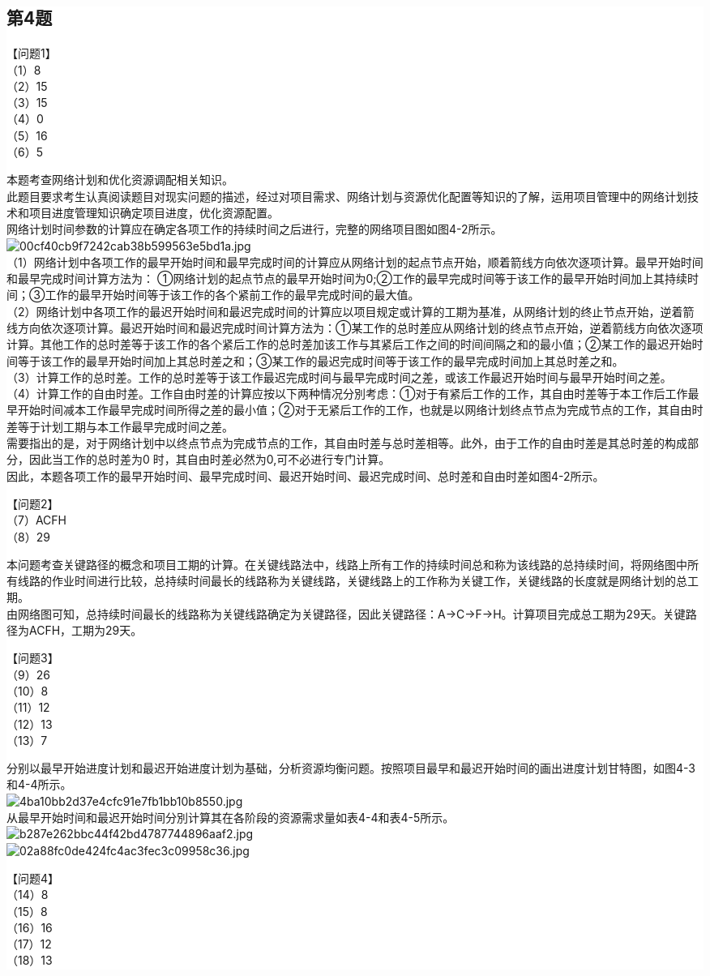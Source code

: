 ## 第4题 ##

【问题1】  
（1）8  
（2）15  
（3）15  
（4）0  
（5）16  
（6）5  
  
本题考查网络计划和优化资源调配相关知识。  
此题目要求考生认真阅读题目对现实问题的描述，经过对项目需求、网络计划与资源优化配置等知识的了解，运用项目管理中的网络计划技术和项目进度管理知识确定项目进度，优化资源配置。  
网络计划时间参数的计算应在确定各项工作的持续时间之后进行，完整的网络项目图如图4-2所示。  
![00cf40cb9f7242cab38b599563e5bd1a.jpg][]  
（1）网络计划中各项工作的最早开始时间和最早完成时间的计算应从网络计划的起点节点开始，顺着箭线方向依次逐项计算。最早开始时间和最早完成时间计算方法为： ①网络计划的起点节点的最早开始时间为0;②工作的最早完成时间等于该工作的最早开始时间加上其持续时间；③工作的最早开始时间等于该工作的各个紧前工作的最早完成时间的最大值。  
（2）网络计划中各项工作的最迟开始时间和最迟完成时间的计算应以项目规定或计算的工期为基准，从网络计划的终止节点开始，逆着箭线方向依次逐项计算。最迟开始时间和最迟完成时间计算方法为：①某工作的总时差应从网络计划的终点节点开始，逆着箭线方向依次逐项计算。其他工作的总时差等于该工作的各个紧后工作的总时差加该工作与其紧后工作之间的时间间隔之和的最小值；②某工作的最迟开始时间等于该工作的最旱开始时间加上其总时差之和；③某工作的最迟完成时间等于该工作的最早完成时间加上其总时差之和。  
（3）计算工作的总时差。工作的总时差等于该工作最迟完成时间与最早完成时间之差，或该工作最迟开始时间与最早开始时间之差。  
（4）计算工作的自由时差。工作自由时差的计算应按以下两种情况分別考虑：①对于有紧后工作的工作，其自由时差等于本工作后工作最早开始时间减本工作最早完成时间所得之差的最小值；②对于无紧后工作的工作，也就是以网络计划终点节点为完成节点的工作，其自由时差等于计划工期与本工作最早完成时间之差。  
需要指出的是，对于网络计划中以终点节点为完成节点的工作，其自由时差与总时差相等。此外，由于工作的自由时差是其总时差的构成部分，因此当工作的总时差为0 时，其自由时差必然为0,可不必进行专门计算。  
因此，本题各项工作的最早开始时间、最早完成时间、最迟开始时间、最迟完成时间、总时差和自由时差如图4-2所示。  
  
【问题2】  
（7）ACFH  
（8）29  
  
本问题考查关键路径的概念和项目工期的计算。在关键线路法中，线路上所有工作的持续时间总和称为该线路的总持续时间，将网络图中所有线路的作业时间进行比较，总持续时间最长的线路称为关键线路，关键线路上的工作称为关键工作，关键线路的长度就是网络计划的总工期。  
由网络图可知，总持续时间最长的线路称为关键线路确定为关键路径，因此关键路径：A→C→F→H。计算项目完成总工期为29天。关键路径为ACFH，工期为29天。  
  
【问题3】  
（9）26  
（10）8  
（11）12  
（12）13  
（13）7  
  
分别以最早开始进度计划和最迟开始进度计划为基础，分析资源均衡问题。按照项目最早和最迟开始时间的画出进度计划甘特图，如图4-3和4-4所示。  
![4ba10bb2d37e4cfc91e7fb1bb10b8550.jpg][]  
从最早开始时间和最迟开始时间分別计算其在各阶段的资源需求量如表4-4和表4-5所示。  
![b287e262bbc44f42bd4787744896aaf2.jpg][]  
![02a88fc0de424fc4ac3fec3c09958c36.jpg][]  
  
【问题4】  
（14）8  
（15）8  
（16）16  
（17）12  
（18）13  


[d2b844890ea6472ba375774282745a5d.jpg]: https://www.xkxxkx.cn/file/exam/software/电子商务设计师/案例/第1题/d2b844890ea6472ba375774282745a5d.jpg
[09b4e63053ad4cb48f13e0805f9081c7.jpg]: https://www.xkxxkx.cn/file/exam/software/电子商务设计师/案例/第1题/09b4e63053ad4cb48f13e0805f9081c7.jpg
[35cd67b130fc43e7877f599b09e1d68b.jpg]: https://www.xkxxkx.cn/file/exam/software/电子商务设计师/案例/第2题/35cd67b130fc43e7877f599b09e1d68b.jpg
[c850b67049f8491aa31ae6d383c19e34.jpg]: https://www.xkxxkx.cn/file/exam/software/电子商务设计师/案例/第2题/c850b67049f8491aa31ae6d383c19e34.jpg
[6f9672284c8f4c65ab7d342af2c53ec9.jpg]: https://www.xkxxkx.cn/file/exam/software/电子商务设计师/案例/第2题/6f9672284c8f4c65ab7d342af2c53ec9.jpg
[091eeac7c182449b94825d8aea15d3ef.jpg]: https://www.xkxxkx.cn/file/exam/software/电子商务设计师/案例/第2题/091eeac7c182449b94825d8aea15d3ef.jpg
[3b450210e1a3411d86a3264ffcae6977.jpg]: https://www.xkxxkx.cn/file/exam/software/电子商务设计师/案例/第2题/3b450210e1a3411d86a3264ffcae6977.jpg
[9e224ba06c084559a7dd083abec9094a.jpg]: https://www.xkxxkx.cn/file/exam/software/电子商务设计师/案例/第3题/9e224ba06c084559a7dd083abec9094a.jpg
[9185f6c2d84d458090de49d46cae27a9.jpg]: https://www.xkxxkx.cn/file/exam/software/电子商务设计师/案例/第3题/9185f6c2d84d458090de49d46cae27a9.jpg
[0f95a0df1ce04a10a5dccbfb36d29e82.jpg]: https://www.xkxxkx.cn/file/exam/software/电子商务设计师/案例/第3题/0f95a0df1ce04a10a5dccbfb36d29e82.jpg
[4b8237bc4b724062bb2214a7e6e758d9.jpg]: https://www.xkxxkx.cn/file/exam/software/电子商务设计师/案例/第3题/4b8237bc4b724062bb2214a7e6e758d9.jpg
[b0a58fb8cca842bcb5eaea021fcc544d.jpg]: https://www.xkxxkx.cn/file/exam/software/电子商务设计师/案例/第4题/b0a58fb8cca842bcb5eaea021fcc544d.jpg
[300fb87d416f4a7eb7499939ea45f4dc.jpg]: https://www.xkxxkx.cn/file/exam/software/电子商务设计师/案例/第4题/300fb87d416f4a7eb7499939ea45f4dc.jpg
[52c368f4ff924b99950cb82b469450e6.jpg]: https://www.xkxxkx.cn/file/exam/software/电子商务设计师/案例/第4题/52c368f4ff924b99950cb82b469450e6.jpg
[1047d556df0f49e2941f96d451d65ac5.jpg]: https://www.xkxxkx.cn/file/exam/software/电子商务设计师/案例/第4题/1047d556df0f49e2941f96d451d65ac5.jpg
[cbe17fa2e2e4404899de9ccbfbc5cb23.jpg]: https://www.xkxxkx.cn/file/exam/software/电子商务设计师/案例/第1题/cbe17fa2e2e4404899de9ccbfbc5cb23.jpg
[4427b95acca74f40a95f376210918f69.jpg]: https://www.xkxxkx.cn/file/exam/software/电子商务设计师/案例/第2题/4427b95acca74f40a95f376210918f69.jpg
[11233]: mailto:“@11233
[19a17f24f7534bb782304acfa29ab261.jpg]: https://www.xkxxkx.cn/file/exam/software/电子商务设计师/案例/第2题/19a17f24f7534bb782304acfa29ab261.jpg
[6cc1ac1af64c4ddd9fd117e13443c16f.jpg]: https://www.xkxxkx.cn/file/exam/software/电子商务设计师/案例/第2题/6cc1ac1af64c4ddd9fd117e13443c16f.jpg
[00cf40cb9f7242cab38b599563e5bd1a.jpg]: https://www.xkxxkx.cn/file/exam/software/电子商务设计师/案例/第4题/00cf40cb9f7242cab38b599563e5bd1a.jpg
[4ba10bb2d37e4cfc91e7fb1bb10b8550.jpg]: https://www.xkxxkx.cn/file/exam/software/电子商务设计师/案例/第4题/4ba10bb2d37e4cfc91e7fb1bb10b8550.jpg
[b287e262bbc44f42bd4787744896aaf2.jpg]: https://www.xkxxkx.cn/file/exam/software/电子商务设计师/案例/第4题/b287e262bbc44f42bd4787744896aaf2.jpg
[02a88fc0de424fc4ac3fec3c09958c36.jpg]: https://www.xkxxkx.cn/file/exam/software/电子商务设计师/案例/第4题/02a88fc0de424fc4ac3fec3c09958c36.jpg